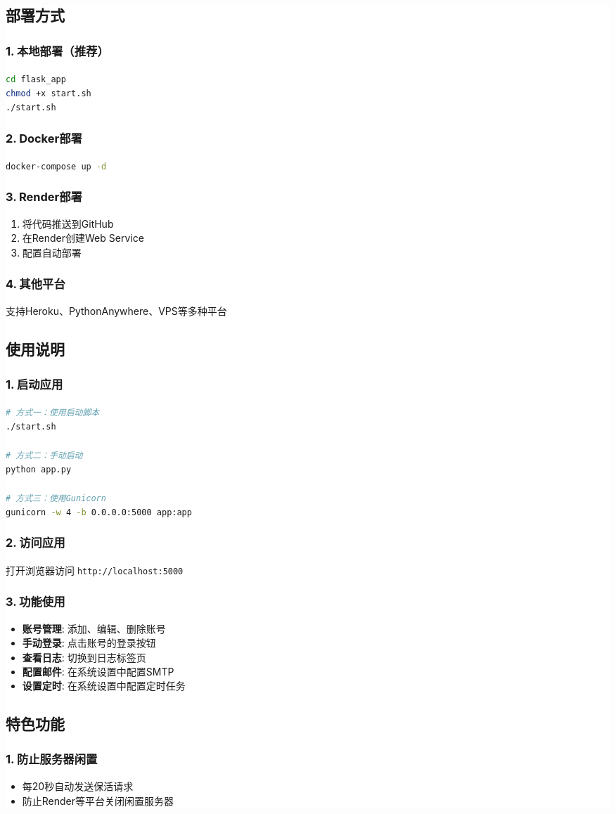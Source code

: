 ## 部署方式

### 1. 本地部署（推荐）
```bash
cd flask_app
chmod +x start.sh
./start.sh
```

### 2. Docker部署
```bash
docker-compose up -d
```

### 3. Render部署
1. 将代码推送到GitHub
2. 在Render创建Web Service
3. 配置自动部署

### 4. 其他平台
支持Heroku、PythonAnywhere、VPS等多种平台

## 使用说明

### 1. 启动应用
```bash
# 方式一：使用启动脚本
./start.sh

# 方式二：手动启动
python app.py

# 方式三：使用Gunicorn
gunicorn -w 4 -b 0.0.0.0:5000 app:app
```

### 2. 访问应用
打开浏览器访问 `http://localhost:5000`

### 3. 功能使用
- **账号管理**: 添加、编辑、删除账号
- **手动登录**: 点击账号的登录按钮
- **查看日志**: 切换到日志标签页
- **配置邮件**: 在系统设置中配置SMTP
- **设置定时**: 在系统设置中配置定时任务

## 特色功能

### 1. 防止服务器闲置
- 每20秒自动发送保活请求
- 防止Render等平台关闭闲置服务器
